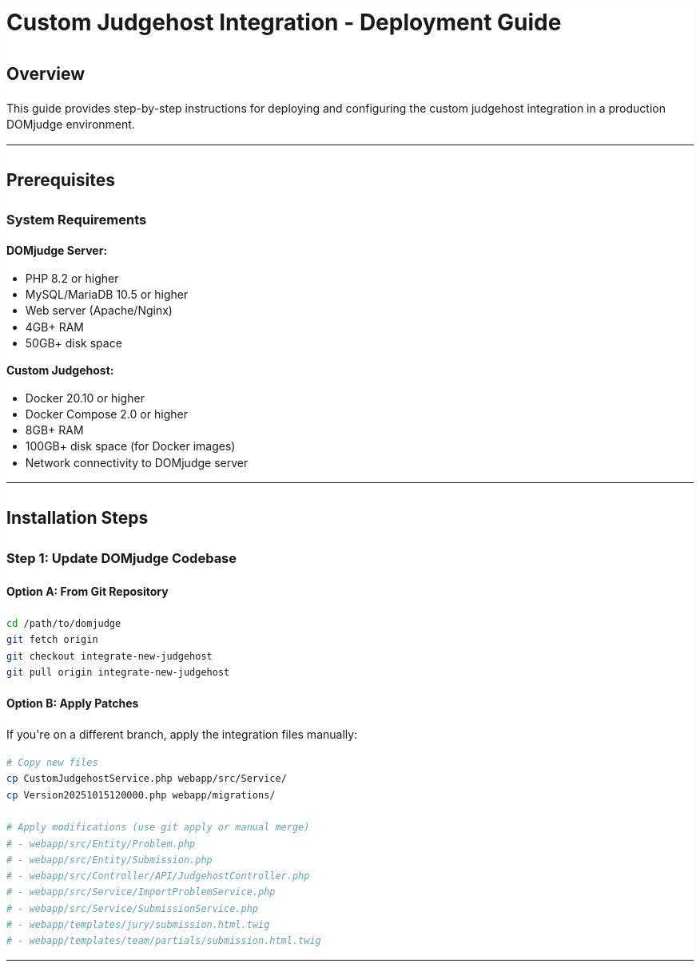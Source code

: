 # Custom Judgehost Integration - Deployment Guide

## Overview

This guide provides step-by-step instructions for deploying and configuring the custom judgehost integration in a production DOMjudge environment.

---

## Prerequisites

### System Requirements

**DOMjudge Server:**

-   PHP 8.2 or higher
-   MySQL/MariaDB 10.5 or higher
-   Web server (Apache/Nginx)
-   4GB+ RAM
-   50GB+ disk space

**Custom Judgehost:**

-   Docker 20.10 or higher
-   Docker Compose 2.0 or higher
-   8GB+ RAM
-   100GB+ disk space (for Docker images)
-   Network connectivity to DOMjudge server

---

## Installation Steps

### Step 1: Update DOMjudge Codebase

#### Option A: From Git Repository

```bash
cd /path/to/domjudge
git fetch origin
git checkout integrate-new-judgehost
git pull origin integrate-new-judgehost
```

#### Option B: Apply Patches

If you're on a different branch, apply the integration files manually:

```bash
# Copy new files
cp CustomJudgehostService.php webapp/src/Service/
cp Version20251015120000.php webapp/migrations/

# Apply modifications (use git apply or manual merge)
# - webapp/src/Entity/Problem.php
# - webapp/src/Entity/Submission.php
# - webapp/src/Controller/API/JudgehostController.php
# - webapp/src/Service/ImportProblemService.php
# - webapp/src/Service/SubmissionService.php
# - webapp/templates/jury/submission.html.twig
# - webapp/templates/team/partials/submission.html.twig
```

---